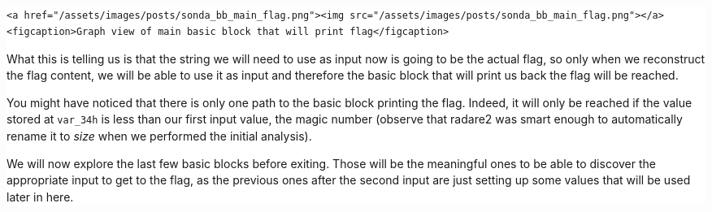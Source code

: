     <a href="/assets/images/posts/sonda_bb_main_flag.png"><img src="/assets/images/posts/sonda_bb_main_flag.png"></a>
    <figcaption>Graph view of main basic block that will print flag</figcaption>
</figure>

What this is telling us is that the string we will need to use as input now is going to be the actual flag, so only when we reconstruct the flag content, we will be able to use it as input and therefore the basic block that will print us back the flag will be reached.

You might have noticed that there is only one path to the basic block printing the flag. Indeed, it will only be reached if the value stored at `var_34h` is less than our first input value, the magic number (observe that radare2 was smart enough to automatically rename it to *size* when we performed the initial analysis).

We will now explore the last few basic blocks before exiting. Those will be the meaningful ones to be able to discover the appropriate input to get to the flag, as the previous ones after the second input are just setting up some values that will be used later in here.

<figure class="align-center" style="width:385px">
